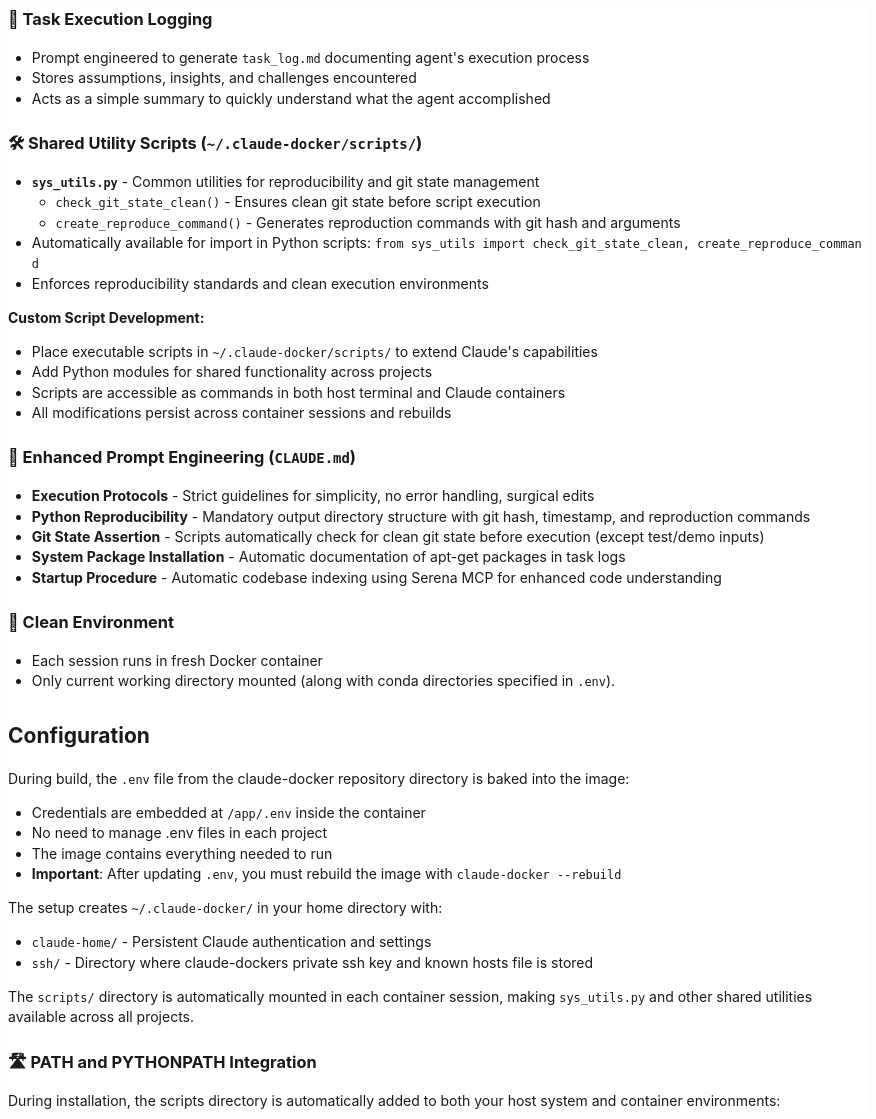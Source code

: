 ### 📝 Task Execution Logging  
- Prompt engineered to generate `task_log.md` documenting agent's execution process
- Stores assumptions, insights, and challenges encountered
- Acts as a simple summary to quickly understand what the agent accomplished

### 🛠️ Shared Utility Scripts (`~/.claude-docker/scripts/`)
- **`sys_utils.py`** - Common utilities for reproducibility and git state management
  - `check_git_state_clean()` - Ensures clean git state before script execution
  - `create_reproduce_command()` - Generates reproduction commands with git hash and arguments
- Automatically available for import in Python scripts: `from sys_utils import check_git_state_clean, create_reproduce_command`
- Enforces reproducibility standards and clean execution environments

**Custom Script Development:**
- Place executable scripts in `~/.claude-docker/scripts/` to extend Claude's capabilities
- Add Python modules for shared functionality across projects
- Scripts are accessible as commands in both host terminal and Claude containers
- All modifications persist across container sessions and rebuilds

### 🧠 Enhanced Prompt Engineering (`CLAUDE.md`)
- **Execution Protocols** - Strict guidelines for simplicity, no error handling, surgical edits
- **Python Reproducibility** - Mandatory output directory structure with git hash, timestamp, and reproduction commands
- **Git State Assertion** - Scripts automatically check for clean git state before execution (except test/demo inputs)
- **System Package Installation** - Automatic documentation of apt-get packages in task logs
- **Startup Procedure** - Automatic codebase indexing using Serena MCP for enhanced code understanding

### 🐳 Clean Environment
- Each session runs in fresh Docker container
- Only current working directory mounted (along with conda directories specified in `.env`).


## Configuration
During build, the `.env` file from the claude-docker repository directory is baked into the image:
- Credentials are embedded at `/app/.env` inside the container
- No need to manage .env files in each project
- The image contains everything needed to run
- **Important**: After updating `.env`, you must rebuild the image with `claude-docker --rebuild`

The setup creates `~/.claude-docker/` in your home directory with:
- `claude-home/` - Persistent Claude authentication and settings
- `ssh/` - Directory where claude-dockers private ssh key and known hosts file is stored

The `scripts/` directory is automatically mounted in each container session, making `sys_utils.py` and other shared utilities available across all projects.

### 🛣️ PATH and PYTHONPATH Integration
During installation, the scripts directory is automatically added to both your host system and container environments:
